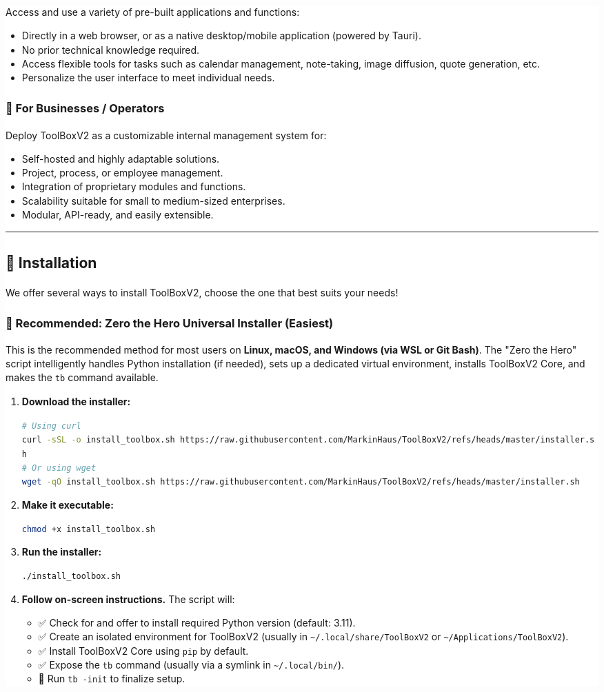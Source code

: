 Access and use a variety of pre-built applications and functions:
*   Directly in a web browser, or as a native desktop/mobile application (powered by Tauri).
*   No prior technical knowledge required.
*   Access flexible tools for tasks such as calendar management, note-taking, image diffusion, quote generation, etc.
*   Personalize the user interface to meet individual needs.

### 🏢 For Businesses / Operators

Deploy ToolBoxV2 as a customizable internal management system for:
*   Self-hosted and highly adaptable solutions.
*   Project, process, or employee management.
*   Integration of proprietary modules and functions.
*   Scalability suitable for small to medium-sized enterprises.
*   Modular, API-ready, and easily extensible.

---

## 🚀 Installation

We offer several ways to install ToolBoxV2, choose the one that best suits your needs!

### 🥇 Recommended: Zero the Hero Universal Installer (Easiest)

This is the recommended method for most users on **Linux, macOS, and Windows (via WSL or Git Bash)**. The "Zero the Hero" script intelligently handles Python installation (if needed), sets up a dedicated virtual environment, installs ToolBoxV2 Core, and makes the `tb` command available.

1.  **Download the installer:**
    ```bash
    # Using curl
    curl -sSL -o install_toolbox.sh https://raw.githubusercontent.com/MarkinHaus/ToolBoxV2/refs/heads/master/installer.sh
    # Or using wget
    wget -qO install_toolbox.sh https://raw.githubusercontent.com/MarkinHaus/ToolBoxV2/refs/heads/master/installer.sh
    ```
2.  **Make it executable:**
    ```bash
    chmod +x install_toolbox.sh
    ```

3.  **Run the installer:**
    ```bash
    ./install_toolbox.sh
    ```

4.  **Follow on-screen instructions.** The script will:
    *   ✅ Check for and offer to install required Python version (default: 3.11).
    *   ✅ Create an isolated environment for ToolBoxV2 (usually in `~/.local/share/ToolBoxV2` or `~/Applications/ToolBoxV2`).
    *   ✅ Install ToolBoxV2 Core using `pip` by default.
    *   ✅ Expose the `tb` command (usually via a symlink in `~/.local/bin/`).
    *   🎉 Run `tb -init` to finalize setup.

